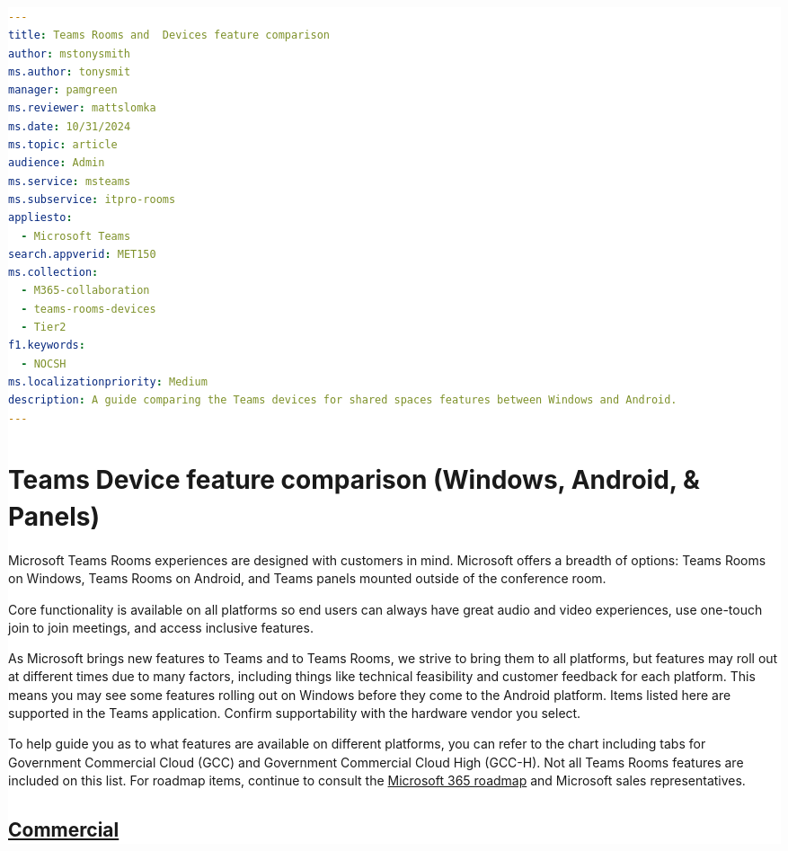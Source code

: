 ```yaml
---
title: Teams Rooms and  Devices feature comparison
author: mstonysmith
ms.author: tonysmit
manager: pamgreen
ms.reviewer: mattslomka
ms.date: 10/31/2024
ms.topic: article
audience: Admin
ms.service: msteams
ms.subservice: itpro-rooms
appliesto: 
  - Microsoft Teams
search.appverid: MET150
ms.collection: 
  - M365-collaboration
  - teams-rooms-devices
  - Tier2
f1.keywords: 
  - NOCSH
ms.localizationpriority: Medium
description: A guide comparing the Teams devices for shared spaces features between Windows and Android.
---
```


# Teams Device feature comparison (Windows, Android, & Panels)

Microsoft Teams Rooms experiences are designed with customers in mind. Microsoft offers a breadth of options: Teams Rooms on Windows, Teams Rooms on Android, and Teams panels mounted outside of the conference room. 

Core functionality is available on all platforms so end users can always have great audio and video experiences, use one-touch join to join meetings, and access inclusive features. 

As Microsoft brings new features to Teams and to Teams Rooms, we strive to bring them to all platforms, but features may roll out at different times due to many factors, including things like technical feasibility and customer feedback for each platform. This means you may see some features rolling out on Windows before they come to the Android platform. Items listed here are supported in the Teams application. Confirm supportability with the hardware vendor you select.

To help guide you as to what features are available on different platforms, you can refer to the chart including tabs for Government Commercial Cloud (GCC) and Government Commercial Cloud High (GCC-H). Not all Teams Rooms features are included on this list. For roadmap items, continue to consult the [Microsoft 365 roadmap](https://www.microsoft.com/microsoft-365/roadmap) and Microsoft sales representatives.


## [Commercial](#tab/Commercial)
